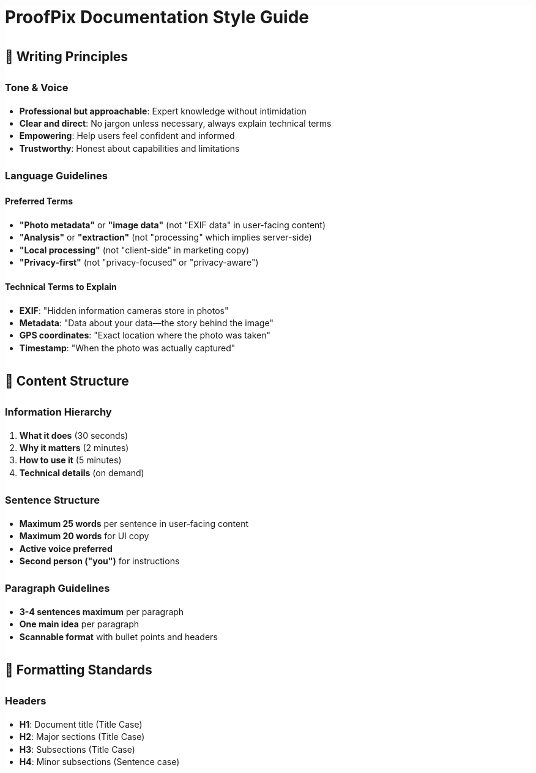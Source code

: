 # ProofPix Documentation Style Guide

## 🎯 Writing Principles

### **Tone & Voice**
- **Professional but approachable**: Expert knowledge without intimidation
- **Clear and direct**: No jargon unless necessary, always explain technical terms
- **Empowering**: Help users feel confident and informed
- **Trustworthy**: Honest about capabilities and limitations

### **Language Guidelines**

#### **Preferred Terms**
- **"Photo metadata"** or **"image data"** (not "EXIF data" in user-facing content)
- **"Analysis"** or **"extraction"** (not "processing" which implies server-side)
- **"Local processing"** (not "client-side" in marketing copy)
- **"Privacy-first"** (not "privacy-focused" or "privacy-aware")

#### **Technical Terms to Explain**
- **EXIF**: "Hidden information cameras store in photos"
- **Metadata**: "Data about your data—the story behind the image"
- **GPS coordinates**: "Exact location where the photo was taken"
- **Timestamp**: "When the photo was actually captured"

## 📝 Content Structure

### **Information Hierarchy**
1. **What it does** (30 seconds)
2. **Why it matters** (2 minutes)
3. **How to use it** (5 minutes)
4. **Technical details** (on demand)

### **Sentence Structure**
- **Maximum 25 words** per sentence in user-facing content
- **Maximum 20 words** for UI copy
- **Active voice preferred**
- **Second person ("you")** for instructions

### **Paragraph Guidelines**
- **3-4 sentences maximum** per paragraph
- **One main idea** per paragraph
- **Scannable format** with bullet points and headers

## 🎨 Formatting Standards

### **Headers**
- **H1**: Document title (Title Case)
- **H2**: Major sections (Title Case)
- **H3**: Subsections (Title Case)
- **H4**: Minor subsections (Sentence case)
